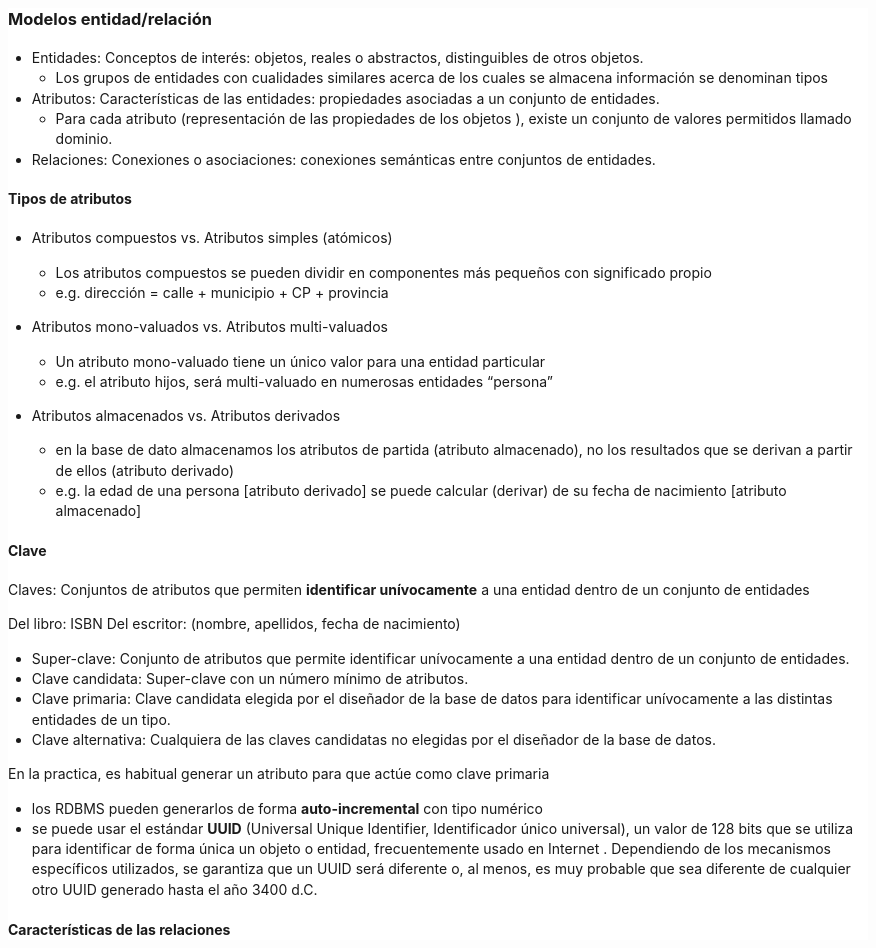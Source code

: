 ### Modelos entidad/relación

- Entidades: Conceptos de interés: objetos, reales o abstractos, distinguibles de otros objetos.
  - Los grupos de entidades con cualidades similares acerca de los cuales se almacena información se denominan tipos
- Atributos: Características de las entidades: propiedades asociadas a un conjunto de entidades.
  - Para cada atributo (representación de las propiedades de los objetos ), existe un conjunto de valores permitidos llamado dominio.
- Relaciones: Conexiones o asociaciones: conexiones semánticas entre conjuntos de entidades.

#### Tipos de atributos

- Atributos compuestos vs. Atributos simples (atómicos)

  - Los atributos compuestos se pueden dividir en componentes más pequeños con significado propio
  - e.g. dirección = calle + municipio + CP + provincia

- Atributos mono-valuados vs. Atributos multi-valuados

  - Un atributo mono-valuado tiene un único valor para una entidad particular
  - e.g. el atributo hijos, será multi-valuado en numerosas entidades “persona”

- Atributos almacenados vs. Atributos derivados

  - en la base de dato almacenamos los atributos de partida (atributo almacenado), no los resultados que se derivan a partir de ellos (atributo derivado)
  - e.g. la edad de una persona [atributo derivado] se puede calcular (derivar) de su fecha de nacimiento [atributo almacenado]

#### Clave

Claves: Conjuntos de atributos que permiten **identificar unívocamente** a una entidad dentro de un conjunto de entidades

Del libro: ISBN
Del escritor: (nombre, apellidos, fecha de nacimiento)

- Super-clave: Conjunto de atributos que permite identificar unívocamente a una entidad dentro de un conjunto de entidades.
- Clave candidata: Super-clave con un número mínimo de atributos.
- Clave primaria: Clave candidata elegida por el diseñador de la base de datos para identificar unívocamente a las distintas entidades de un tipo.
- Clave alternativa: Cualquiera de las claves candidatas no elegidas por el diseñador de la base de datos.

En la practica, es habitual generar un atributo para que actúe como clave primaria

- los RDBMS pueden generarlos de forma **auto-incremental** con tipo numérico
- se puede usar el estándar **UUID** (Universal Unique Identifier, Identificador único universal), un valor de 128 bits que se utiliza para identificar de forma única un objeto o entidad, frecuentemente usado en Internet . Dependiendo de los mecanismos específicos utilizados, se garantiza que un UUID será diferente o, al menos, es muy probable que sea diferente de cualquier otro UUID generado hasta el año 3400 d.C.

#### Características de las relaciones
